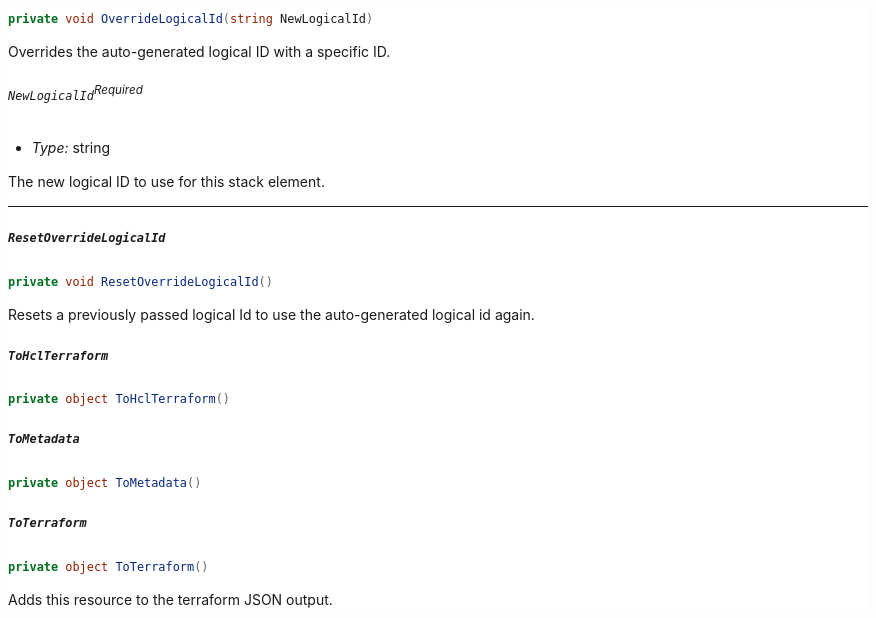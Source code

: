 ```csharp
private void OverrideLogicalId(string NewLogicalId)
```

Overrides the auto-generated logical ID with a specific ID.

###### `NewLogicalId`<sup>Required</sup> <a name="NewLogicalId" id="rhizo-co-terraform-provider-oci.databaseExternalPluggableDatabaseOperationsInsightsManagement.DatabaseExternalPluggableDatabaseOperationsInsightsManagement.overrideLogicalId.parameter.newLogicalId"></a>

- *Type:* string

The new logical ID to use for this stack element.

---

##### `ResetOverrideLogicalId` <a name="ResetOverrideLogicalId" id="rhizo-co-terraform-provider-oci.databaseExternalPluggableDatabaseOperationsInsightsManagement.DatabaseExternalPluggableDatabaseOperationsInsightsManagement.resetOverrideLogicalId"></a>

```csharp
private void ResetOverrideLogicalId()
```

Resets a previously passed logical Id to use the auto-generated logical id again.

##### `ToHclTerraform` <a name="ToHclTerraform" id="rhizo-co-terraform-provider-oci.databaseExternalPluggableDatabaseOperationsInsightsManagement.DatabaseExternalPluggableDatabaseOperationsInsightsManagement.toHclTerraform"></a>

```csharp
private object ToHclTerraform()
```

##### `ToMetadata` <a name="ToMetadata" id="rhizo-co-terraform-provider-oci.databaseExternalPluggableDatabaseOperationsInsightsManagement.DatabaseExternalPluggableDatabaseOperationsInsightsManagement.toMetadata"></a>

```csharp
private object ToMetadata()
```

##### `ToTerraform` <a name="ToTerraform" id="rhizo-co-terraform-provider-oci.databaseExternalPluggableDatabaseOperationsInsightsManagement.DatabaseExternalPluggableDatabaseOperationsInsightsManagement.toTerraform"></a>

```csharp
private object ToTerraform()
```

Adds this resource to the terraform JSON output.
